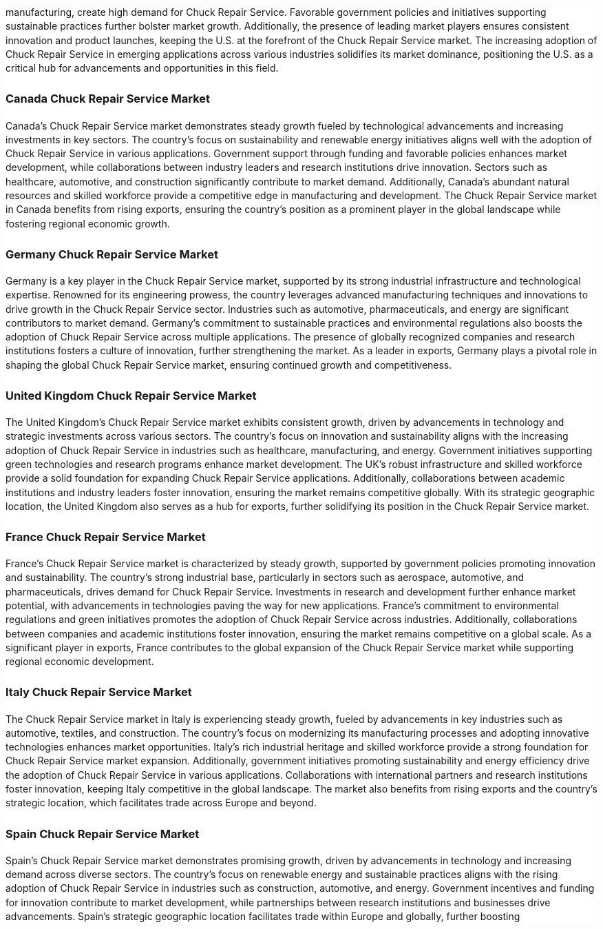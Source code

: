 manufacturing, create high demand for Chuck Repair Service. Favorable government policies and initiatives supporting sustainable practices further bolster market growth. Additionally, the presence of leading market players ensures consistent innovation and product launches, keeping the U.S. at the forefront of the Chuck Repair Service market. The increasing adoption of Chuck Repair Service in emerging applications across various industries solidifies its market dominance, positioning the U.S. as a critical hub for advancements and opportunities in this field.</p><h3>Canada Chuck Repair Service Market</h3><p>Canada&rsquo;s Chuck Repair Service market demonstrates steady growth fueled by technological advancements and increasing investments in key sectors. The country&rsquo;s focus on sustainability and renewable energy initiatives aligns well with the adoption of Chuck Repair Service in various applications. Government support through funding and favorable policies enhances market development, while collaborations between industry leaders and research institutions drive innovation. Sectors such as healthcare, automotive, and construction significantly contribute to market demand. Additionally, Canada&rsquo;s abundant natural resources and skilled workforce provide a competitive edge in manufacturing and development. The Chuck Repair Service market in Canada benefits from rising exports, ensuring the country&rsquo;s position as a prominent player in the global landscape while fostering regional economic growth.</p><h3>Germany Chuck Repair Service Market</h3><p>Germany is a key player in the Chuck Repair Service market, supported by its strong industrial infrastructure and technological expertise. Renowned for its engineering prowess, the country leverages advanced manufacturing techniques and innovations to drive growth in the Chuck Repair Service sector. Industries such as automotive, pharmaceuticals, and energy are significant contributors to market demand. Germany&rsquo;s commitment to sustainable practices and environmental regulations also boosts the adoption of Chuck Repair Service across multiple applications. The presence of globally recognized companies and research institutions fosters a culture of innovation, further strengthening the market. As a leader in exports, Germany plays a pivotal role in shaping the global Chuck Repair Service market, ensuring continued growth and competitiveness.</p><h3>United Kingdom Chuck Repair Service Market</h3><p>The United Kingdom&rsquo;s Chuck Repair Service market exhibits consistent growth, driven by advancements in technology and strategic investments across various sectors. The country&rsquo;s focus on innovation and sustainability aligns with the increasing adoption of Chuck Repair Service in industries such as healthcare, manufacturing, and energy. Government initiatives supporting green technologies and research programs enhance market development. The UK&rsquo;s robust infrastructure and skilled workforce provide a solid foundation for expanding Chuck Repair Service applications. Additionally, collaborations between academic institutions and industry leaders foster innovation, ensuring the market remains competitive globally. With its strategic geographic location, the United Kingdom also serves as a hub for exports, further solidifying its position in the Chuck Repair Service market.</p><h3>France Chuck Repair Service Market</h3><p>France&rsquo;s Chuck Repair Service market is characterized by steady growth, supported by government policies promoting innovation and sustainability. The country&rsquo;s strong industrial base, particularly in sectors such as aerospace, automotive, and pharmaceuticals, drives demand for Chuck Repair Service. Investments in research and development further enhance market potential, with advancements in technologies paving the way for new applications. France&rsquo;s commitment to environmental regulations and green initiatives promotes the adoption of Chuck Repair Service across industries. Additionally, collaborations between companies and academic institutions foster innovation, ensuring the market remains competitive on a global scale. As a significant player in exports, France contributes to the global expansion of the Chuck Repair Service market while supporting regional economic development.</p><h3>Italy Chuck Repair Service Market</h3><p>The Chuck Repair Service market in Italy is experiencing steady growth, fueled by advancements in key industries such as automotive, textiles, and construction. The country&rsquo;s focus on modernizing its manufacturing processes and adopting innovative technologies enhances market opportunities. Italy&rsquo;s rich industrial heritage and skilled workforce provide a strong foundation for Chuck Repair Service market expansion. Additionally, government initiatives promoting sustainability and energy efficiency drive the adoption of Chuck Repair Service in various applications. Collaborations with international partners and research institutions foster innovation, keeping Italy competitive in the global landscape. The market also benefits from rising exports and the country&rsquo;s strategic location, which facilitates trade across Europe and beyond.</p><h3>Spain Chuck Repair Service Market</h3><p>Spain&rsquo;s Chuck Repair Service market demonstrates promising growth, driven by advancements in technology and increasing demand across diverse sectors. The country&rsquo;s focus on renewable energy and sustainable practices aligns with the rising adoption of Chuck Repair Service in industries such as construction, automotive, and energy. Government incentives and funding for innovation contribute to market development, while partnerships between research institutions and businesses drive advancements. Spain&rsquo;s strategic geographic location facilitates trade within Europe and globally, further boosting